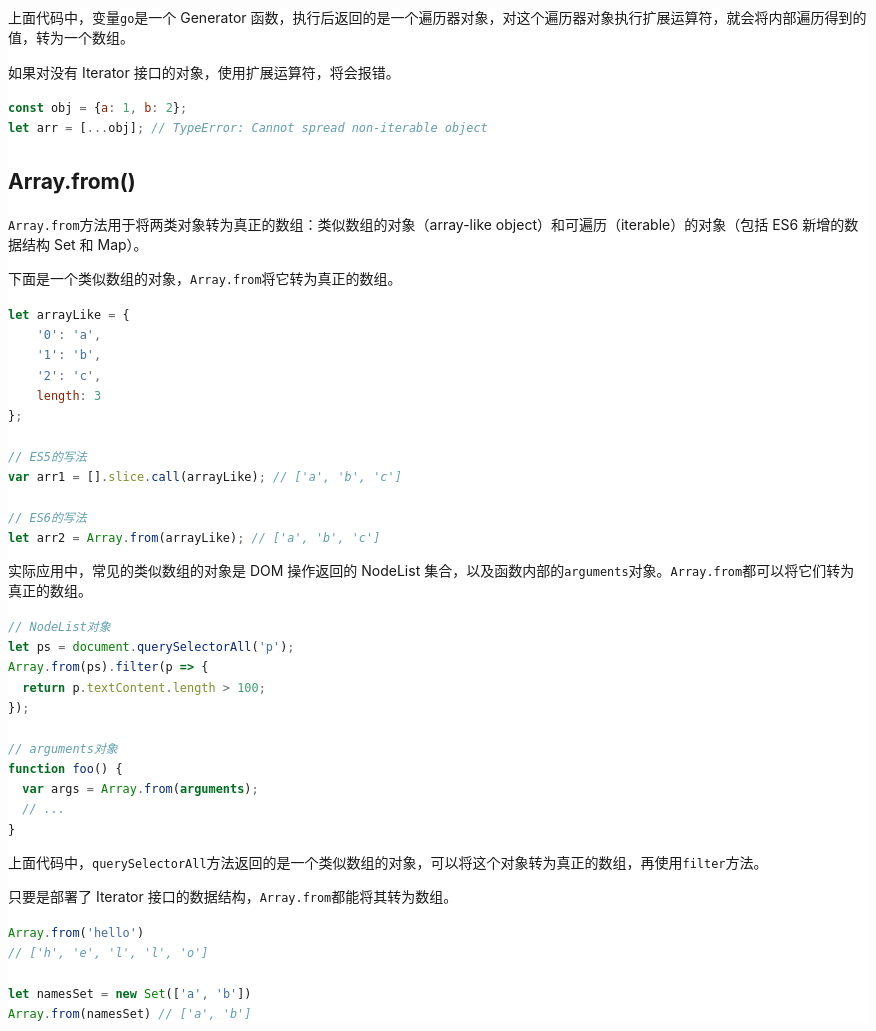 上面代码中，变量`go`是一个 Generator 函数，执行后返回的是一个遍历器对象，对这个遍历器对象执行扩展运算符，就会将内部遍历得到的值，转为一个数组。

如果对没有 Iterator 接口的对象，使用扩展运算符，将会报错。

```javascript
const obj = {a: 1, b: 2};
let arr = [...obj]; // TypeError: Cannot spread non-iterable object
```

## Array.from()

`Array.from`方法用于将两类对象转为真正的数组：类似数组的对象（array-like object）和可遍历（iterable）的对象（包括 ES6 新增的数据结构 Set 和 Map）。

下面是一个类似数组的对象，`Array.from`将它转为真正的数组。

```javascript
let arrayLike = {
    '0': 'a',
    '1': 'b',
    '2': 'c',
    length: 3
};

// ES5的写法
var arr1 = [].slice.call(arrayLike); // ['a', 'b', 'c']

// ES6的写法
let arr2 = Array.from(arrayLike); // ['a', 'b', 'c']
```

实际应用中，常见的类似数组的对象是 DOM 操作返回的 NodeList 集合，以及函数内部的`arguments`对象。`Array.from`都可以将它们转为真正的数组。

```javascript
// NodeList对象
let ps = document.querySelectorAll('p');
Array.from(ps).filter(p => {
  return p.textContent.length > 100;
});

// arguments对象
function foo() {
  var args = Array.from(arguments);
  // ...
}
```

上面代码中，`querySelectorAll`方法返回的是一个类似数组的对象，可以将这个对象转为真正的数组，再使用`filter`方法。

只要是部署了 Iterator 接口的数据结构，`Array.from`都能将其转为数组。

```javascript
Array.from('hello')
// ['h', 'e', 'l', 'l', 'o']

let namesSet = new Set(['a', 'b'])
Array.from(namesSet) // ['a', 'b']
```
